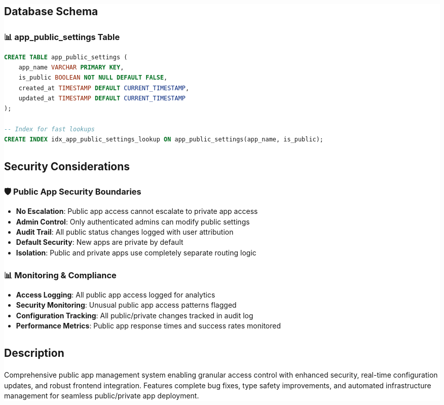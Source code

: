 ## Database Schema

### 📊 app_public_settings Table
```sql
CREATE TABLE app_public_settings (
    app_name VARCHAR PRIMARY KEY,
    is_public BOOLEAN NOT NULL DEFAULT FALSE,
    created_at TIMESTAMP DEFAULT CURRENT_TIMESTAMP,
    updated_at TIMESTAMP DEFAULT CURRENT_TIMESTAMP
);

-- Index for fast lookups
CREATE INDEX idx_app_public_settings_lookup ON app_public_settings(app_name, is_public);
```

## Security Considerations

### 🛡️ Public App Security Boundaries
- **No Escalation**: Public app access cannot escalate to private app access
- **Admin Control**: Only authenticated admins can modify public settings
- **Audit Trail**: All public status changes logged with user attribution
- **Default Security**: New apps are private by default
- **Isolation**: Public and private apps use completely separate routing logic

### 📊 Monitoring & Compliance
- **Access Logging**: All public app access logged for analytics
- **Security Monitoring**: Unusual public app access patterns flagged
- **Configuration Tracking**: All public/private changes tracked in audit log
- **Performance Metrics**: Public app response times and success rates monitored

## Description
Comprehensive public app management system enabling granular access control with enhanced security, real-time configuration updates, and robust frontend integration. Features complete bug fixes, type safety improvements, and automated infrastructure management for seamless public/private app deployment. 